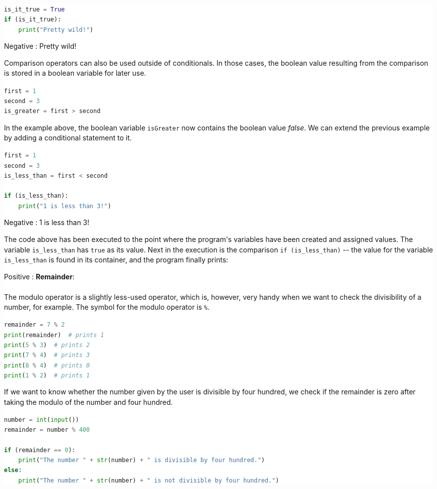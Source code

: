 ```python
is_it_true = True
if (is_it_true):
    print("Pretty wild!")
```

Negative
: Pretty wild!

Comparison operators can also be used outside of conditionals. In those cases, the boolean value resulting from the comparison is stored in a boolean variable for later use.

```python
first = 1
second = 3
is_greater = first > second
```

In the example above, the boolean variable `isGreater` now contains the boolean value _false_. We can extend the previous example by adding a conditional statement to it.

```python
first = 1
second = 3
is_less_than = first < second

if (is_less_than):
    print("1 is less than 3!")
```

Negative
: 1 is less than 3!

The code above has been executed to the point where the program's variables have been created and assigned values. The variable `is_less_than` has `true` as its value. Next in the execution is the comparison `if (is_less_than)` -- the value for the variable `is_less_than` is found in its container, and the program finally prints:

Positive
: **Remainder**: <br><br> The modulo operator is a slightly less-used operator, which is, however, very handy when we want to check the divisibility of a number, for example. The symbol for the modulo operator is `%`.

```python
remainder = 7 % 2
print(remainder)  # prints 1
print(5 % 3)  # prints 2
print(7 % 4)  # prints 3
print(8 % 4)  # prints 0
print(1 % 2)  # prints 1
```

If we want to know whether the number given by the user is divisible by four hundred, we check if the remainder is zero after taking the modulo of the number and four hundred.

```python
number = int(input())
remainder = number % 400

if (remainder == 0):
    print("The number " + str(number) + " is divisible by four hundred.")
else:
    print("The number " + str(number) + " is not divisible by four hundred.")
```
